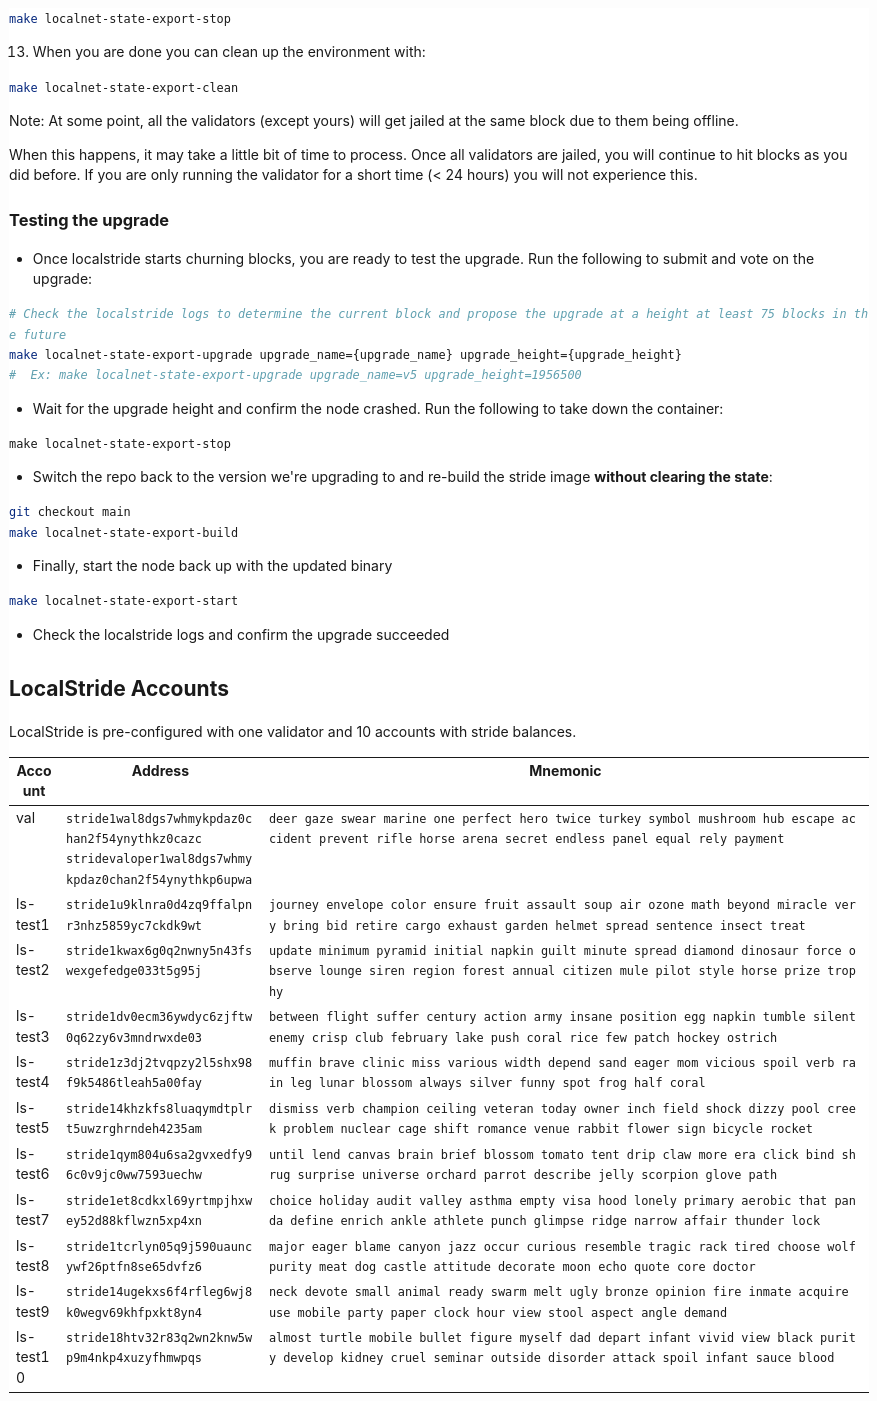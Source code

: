 ```bash
make localnet-state-export-stop
```

13. When you are done you can clean up the environment with:

```bash
make localnet-state-export-clean
```

Note: At some point, all the validators (except yours) will get jailed at the same block due to them being offline.

When this happens, it may take a little bit of time to process. Once all validators are jailed, you will continue to hit blocks as you did before.
If you are only running the validator for a short time (< 24 hours) you will not experience this.

### Testing the upgrade
* Once localstride starts churning blocks, you are ready to test the upgrade. Run the following to submit and vote on the upgrade:
```bash 
# Check the localstride logs to determine the current block and propose the upgrade at a height at least 75 blocks in the future
make localnet-state-export-upgrade upgrade_name={upgrade_name} upgrade_height={upgrade_height}
#  Ex: make localnet-state-export-upgrade upgrade_name=v5 upgrade_height=1956500
```
* Wait for the upgrade height and confirm the node crashed. Run the following to take down the container:
```
make localnet-state-export-stop
```
* Switch the repo back to the version we're upgrading to and re-build the stride image **without clearing the state**:
```bash
git checkout main
make localnet-state-export-build
```
* Finally, start the node back up with the updated binary
```bash
make localnet-state-export-start
```
* Check the localstride logs and confirm the upgrade succeeded

## LocalStride Accounts

LocalStride is pre-configured with one validator and 10 accounts with stride balances.

| Account   | Address                                                                                                | Mnemonic                                                                                                                                                                   |
| --------- | ------------------------------------------------------------------------------------------------------ | -------------------------------------------------------------------------------------------------------------------------------------------------------------------------- |
| val    | `stride1wal8dgs7whmykpdaz0chan2f54ynythkz0cazc`<br/>`stridevaloper1wal8dgs7whmykpdaz0chan2f54ynythkp6upwa` | `deer gaze swear marine one perfect hero twice turkey symbol mushroom hub escape accident prevent rifle horse arena secret endless panel equal rely payment`                    |
| ls-test1  | `stride1u9klnra0d4zq9ffalpnr3nhz5859yc7ckdk9wt`                                                          | `journey envelope color ensure fruit assault soup air ozone math beyond miracle very bring bid retire cargo exhaust garden helmet spread sentence insect treat`                       |
| ls-test2  | `stride1kwax6g0q2nwny5n43fswexgefedge033t5g95j`                                                          | `update minimum pyramid initial napkin guilt minute spread diamond dinosaur force observe lounge siren region forest annual citizen mule pilot style horse prize trophy`              |
| ls-test3  | `stride1dv0ecm36ywdyc6zjftw0q62zy6v3mndrwxde03`                                                          | `between flight suffer century action army insane position egg napkin tumble silent enemy crisp club february lake push coral rice few patch hockey ostrich`        |
| ls-test4  | `stride1z3dj2tvqpzy2l5shx98f9k5486tleah5a00fay`                                                          | `muffin brave clinic miss various width depend sand eager mom vicious spoil verb rain leg lunar blossom always silver funny spot frog half coral` |
| ls-test5  | `stride14khzkfs8luaqymdtplrt5uwzrghrndeh4235am`                                                          | `dismiss verb champion ceiling veteran today owner inch field shock dizzy pool creek problem nuclear cage shift romance venue rabbit flower sign bicycle rocket`        |
| ls-test6  | `stride1qym804u6sa2gvxedfy96c0v9jc0ww7593uechw`                                                          | `until lend canvas brain brief blossom tomato tent drip claw more era click bind shrug surprise universe orchard parrot describe jelly scorpion glove path`                  |
| ls-test7  | `stride1et8cdkxl69yrtmpjhxwey52d88kflwzn5xp4xn`                                                          | `choice holiday audit valley asthma empty visa hood lonely primary aerobic that panda define enrich ankle athlete punch glimpse ridge narrow affair thunder lock`                       |
| ls-test8  | `stride1tcrlyn05q9j590uauncywf26ptfn8se65dvfz6`                                                          | `major eager blame canyon jazz occur curious resemble tragic rack tired choose wolf purity meat dog castle attitude decorate moon echo quote core doctor`                 |
| ls-test9  | `stride14ugekxs6f4rfleg6wj8k0wegv69khfpxkt8yn4`                                                          | `neck devote small animal ready swarm melt ugly bronze opinion fire inmate acquire use mobile party paper clock hour view stool aspect angle demand`       |
| ls-test10 | `stride18htv32r83q2wn2knw5wp9m4nkp4xuzyfhmwpqs`                                                          | `almost turtle mobile bullet figure myself dad depart infant vivid view black purity develop kidney cruel seminar outside disorder attack spoil infant sauce blood`     |
